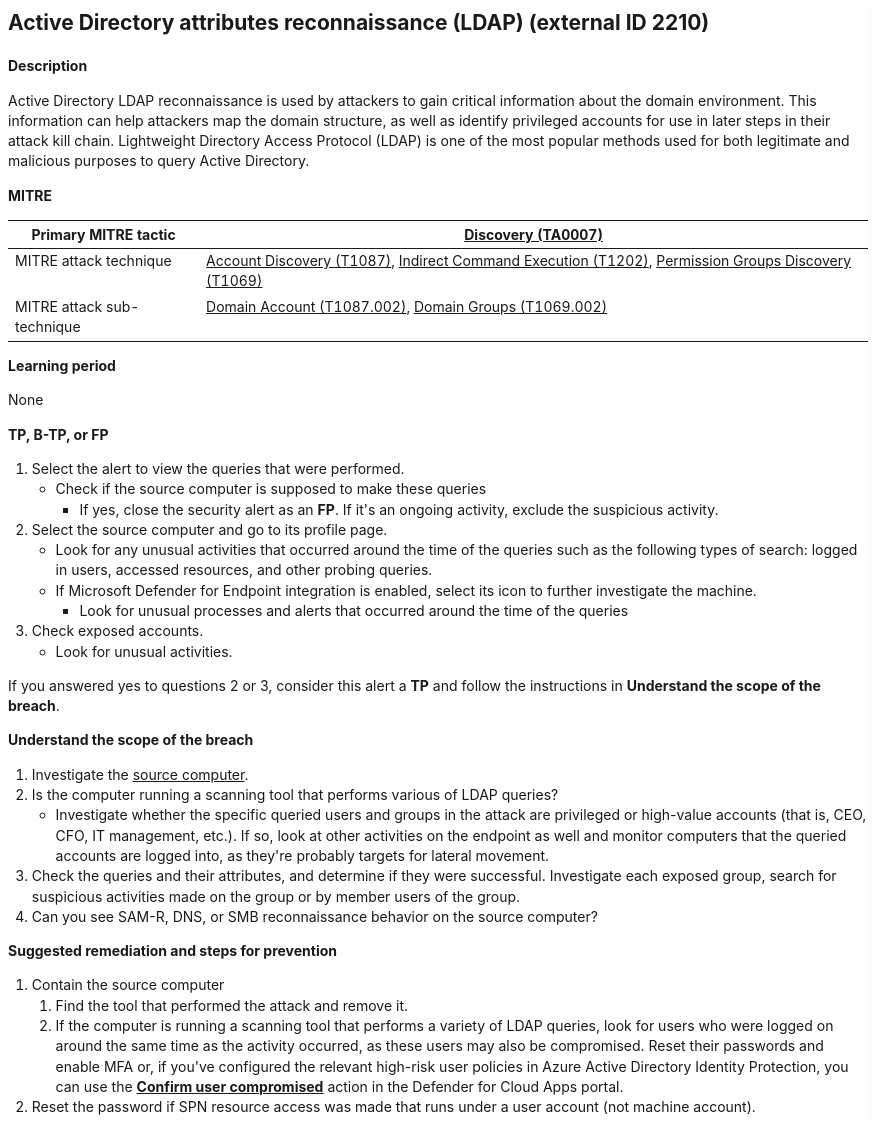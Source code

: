 ## Active Directory attributes reconnaissance (LDAP) (external ID 2210)

**Description**

Active Directory LDAP reconnaissance is used by attackers to gain critical information about the domain environment. This information can help attackers map the domain structure, as well as identify privileged accounts for use in later steps in their attack kill chain. Lightweight Directory Access Protocol (LDAP) is one of the most popular methods used for both legitimate and malicious purposes to query Active Directory.

**MITRE**

|Primary MITRE tactic  |[Discovery (TA0007)](https://attack.mitre.org/tactics/TA0007/)  |
|---------|---------|
|MITRE attack technique  | [Account Discovery (T1087)](https://attack.mitre.org/techniques/T1087/), [Indirect Command Execution (T1202)](https://attack.mitre.org/techniques/T1202/), [Permission Groups Discovery (T1069)](https://attack.mitre.org/techniques/T1069/)        |
|MITRE attack sub-technique | [Domain Account (T1087.002)](https://attack.mitre.org/techniques/T1087/002/), [Domain Groups (T1069.002)](https://attack.mitre.org/techniques/T1069/002/)        |

**Learning period**

None

**TP, B-TP, or FP**

1. Select the alert to view the queries that were performed.
    - Check if the source computer is supposed to make these queries
        - If yes, close the security alert as an **FP**. If it's an ongoing activity, exclude the suspicious activity.
1. Select the source computer and go to its profile page.
    - Look for any unusual activities that occurred around the time of the queries such as the following types of search: logged in users, accessed resources, and other probing queries.
    - If Microsoft Defender for Endpoint integration is enabled, select its icon to further investigate the machine.
        - Look for unusual processes and alerts that occurred around the time of the queries
1. Check exposed accounts.
    - Look for unusual activities.

If you answered yes to questions 2 or 3, consider this alert a **TP** and follow the instructions in **Understand the scope of the breach**.

**Understand the scope of the breach**

1. Investigate the [source computer](investigate-a-computer.md).
1. Is the computer running a scanning tool that performs various of LDAP queries?
    - Investigate whether the specific queried users and groups in the attack are privileged or high-value accounts (that is, CEO, CFO, IT management, etc.). If so, look at other activities on the endpoint as well and monitor computers that the queried accounts are logged into, as they're probably targets for lateral movement.
1. Check the queries and their attributes, and determine if they were successful. Investigate each exposed group, search for suspicious activities made on the group or by member users of the group.
1. Can you see SAM-R, DNS, or SMB reconnaissance behavior on the source computer?

**Suggested remediation and steps for prevention**

1. Contain the source computer
    1. Find the tool that performed the attack and remove it.
    1. If the computer is running a scanning tool that performs a variety of LDAP queries, look for users who were logged on around the same time as the activity occurred, as these users may also be compromised. Reset their passwords and enable MFA or, if you've configured the relevant high-risk user policies in Azure Active Directory Identity Protection, you can use the [**Confirm user compromised**](/cloud-app-security/accounts#governance-actions) action in the Defender for Cloud Apps portal.
1. Reset the password if SPN resource access was made that runs under a user account (not machine account).
